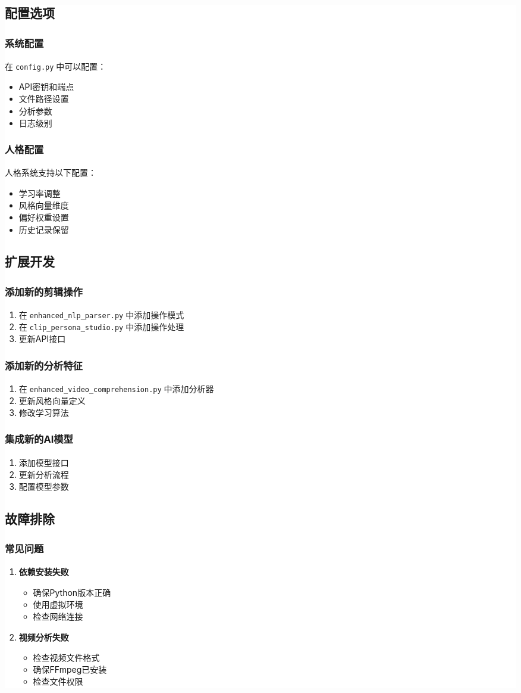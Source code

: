 ## 配置选项

### 系统配置

在 `config.py` 中可以配置：

- API密钥和端点
- 文件路径设置
- 分析参数
- 日志级别

### 人格配置

人格系统支持以下配置：

- 学习率调整
- 风格向量维度
- 偏好权重设置
- 历史记录保留

## 扩展开发

### 添加新的剪辑操作

1. 在 `enhanced_nlp_parser.py` 中添加操作模式
2. 在 `clip_persona_studio.py` 中添加操作处理
3. 更新API接口

### 添加新的分析特征

1. 在 `enhanced_video_comprehension.py` 中添加分析器
2. 更新风格向量定义
3. 修改学习算法

### 集成新的AI模型

1. 添加模型接口
2. 更新分析流程
3. 配置模型参数

## 故障排除

### 常见问题

1. **依赖安装失败**
   - 确保Python版本正确
   - 使用虚拟环境
   - 检查网络连接

2. **视频分析失败**
   - 检查视频文件格式
   - 确保FFmpeg已安装
   - 检查文件权限
